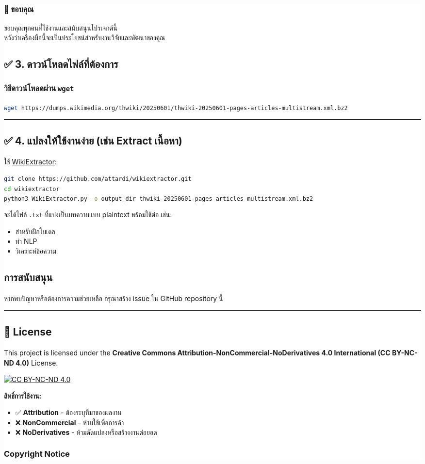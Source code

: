 
### 🙏 ขอบคุณ

ขอบคุณทุกคนที่ใช้งานและสนับสนุนโปรเจกต์นี้  
หวังว่าเครื่องมือนี้จะเป็นประโยชน์สำหรับงานวิจัยและพัฒนาของคุณ

## ✅ 3. ดาวน์โหลดไฟล์ที่ต้องการ

### วิธีดาวน์โหลดผ่าน `wget`

```bash
wget https://dumps.wikimedia.org/thwiki/20250601/thwiki-20250601-pages-articles-multistream.xml.bz2
```

---

## ✅ 4. แปลงให้ใช้งานง่าย (เช่น Extract เนื้อหา)

ใช้ [WikiExtractor](https://github.com/attardi/wikiextractor):

```bash
git clone https://github.com/attardi/wikiextractor.git
cd wikiextractor
python3 WikiExtractor.py -o output_dir thwiki-20250601-pages-articles-multistream.xml.bz2
```

จะได้ไฟล์ `.txt` ที่แบ่งเป็นบทความแบบ plaintext พร้อมใช้ต่อ เช่น:

* สำหรับฝึกโมเดล
* ทำ NLP
* วิเคราะห์ข้อความ


## การสนับสนุน

หากพบปัญหาหรือต้องการความช่วยเหลือ กรุณาสร้าง issue ใน GitHub repository นี้


---

## 📄 License

This project is licensed under the **Creative Commons Attribution-NonCommercial-NoDerivatives 4.0 International (CC BY-NC-ND 4.0)** License.

[![CC BY-NC-ND 4.0](https://img.shields.io/badge/License-CC%20BY--NC--ND%204.0-lightgrey.svg?style=for-the-badge)](https://creativecommons.org/licenses/by-nc-nd/4.0/)

**สิทธิ์การใช้งาน:**
- ✅ **Attribution** - ต้องระบุที่มาของผลงาน
- ❌ **NonCommercial** - ห้ามใช้เพื่อการค้า
- ❌ **NoDerivatives** - ห้ามดัดแปลงหรือสร้างงานต่อยอด

### Copyright Notice
